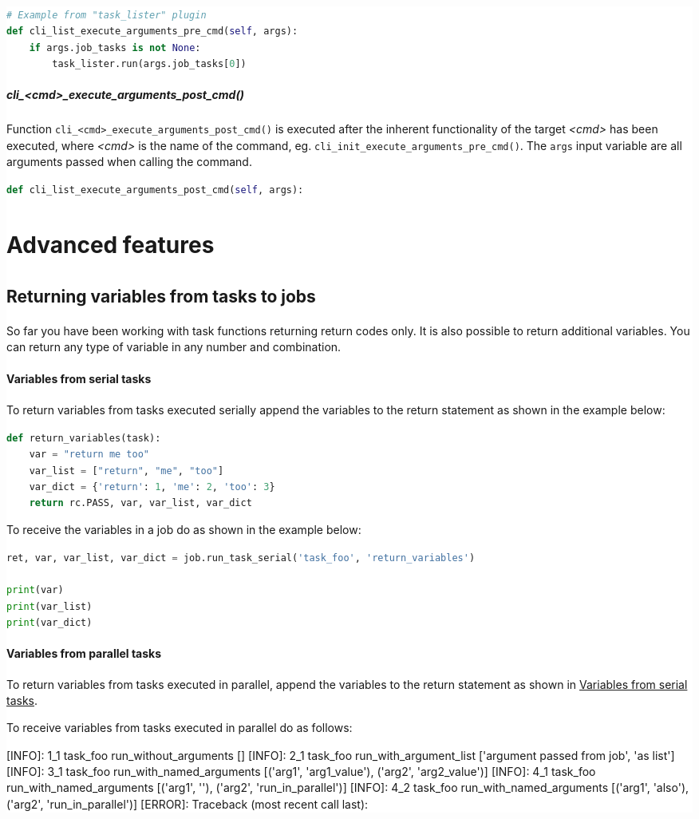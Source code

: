 ```python
# Example from "task_lister" plugin
def cli_list_execute_arguments_pre_cmd(self, args):
    if args.job_tasks is not None:
        task_lister.run(args.job_tasks[0])
```

##### cli_\<cmd\>_execute_arguments_post_cmd()

Function `cli_<cmd>_execute_arguments_post_cmd()` is executed after the inherent functionality of the target _\<cmd\>_ has been executed, where _\<cmd\>_ is the name of the command, eg. `cli_init_execute_arguments_pre_cmd()`. The `args` input variable are all arguments passed when calling the command.

```python
def cli_list_execute_arguments_post_cmd(self, args):
```

# Advanced features

## Returning variables from tasks to jobs

So far you have been working with task functions returning return codes only.
It is also possible to return additional variables. You can return any type of variable in any
number and combination.

#### Variables from serial tasks

To return variables from tasks executed serially append the variables
to the return statement as shown in the example below:

```python
def return_variables(task):
    var = "return me too"
    var_list = ["return", "me", "too"]
    var_dict = {'return': 1, 'me': 2, 'too': 3}
    return rc.PASS, var, var_list, var_dict
```

To receive the variables in a job do as shown in the example below:

```python
ret, var, var_list, var_dict = job.run_task_serial('task_foo', 'return_variables')

print(var)
print(var_list)
print(var_dict)
```

#### Variables from parallel tasks

To return variables from tasks executed in parallel, append the variables
to the return statement as shown in [Variables from serial tasks](#variables-from-serial-tasks).

To receive variables from tasks executed in parallel do as follows:


[INFO]: 1_1     task_foo  run_without_arguments  []
[INFO]: 2_1     task_foo  run_with_argument_list  ['argument passed from job', 'as list']
[INFO]: 3_1     task_foo  run_with_named_arguments  [('arg1', 'arg1_value'), ('arg2', 'arg2_value')]
[INFO]: 4_1     task_foo  run_with_named_arguments  [('arg1', ''), ('arg2', 'run_in_parallel')]
[INFO]: 4_2     task_foo  run_with_named_arguments  [('arg1', 'also'), ('arg2', 'run_in_parallel')]
[ERROR]: Traceback (most recent call last):
